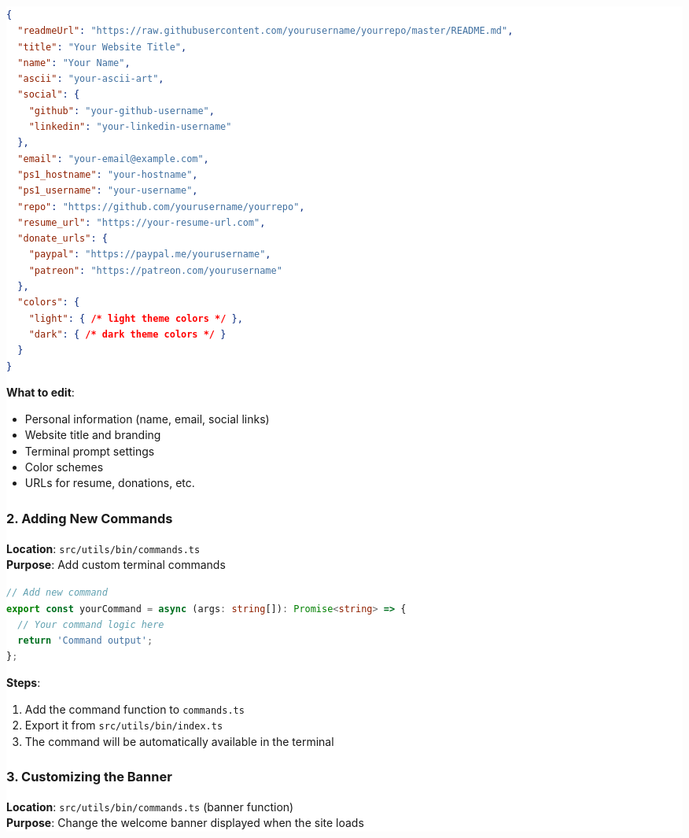 ```json
{
  "readmeUrl": "https://raw.githubusercontent.com/yourusername/yourrepo/master/README.md",
  "title": "Your Website Title",
  "name": "Your Name",
  "ascii": "your-ascii-art",
  "social": {
    "github": "your-github-username",
    "linkedin": "your-linkedin-username"
  },
  "email": "your-email@example.com",
  "ps1_hostname": "your-hostname",
  "ps1_username": "your-username",
  "repo": "https://github.com/yourusername/yourrepo",
  "resume_url": "https://your-resume-url.com",
  "donate_urls": {
    "paypal": "https://paypal.me/yourusername",
    "patreon": "https://patreon.com/yourusername"
  },
  "colors": {
    "light": { /* light theme colors */ },
    "dark": { /* dark theme colors */ }
  }
}
```

**What to edit**:
- Personal information (name, email, social links)
- Website title and branding
- Terminal prompt settings
- Color schemes
- URLs for resume, donations, etc.

### 2. Adding New Commands

**Location**: `src/utils/bin/commands.ts`  
**Purpose**: Add custom terminal commands

```typescript
// Add new command
export const yourCommand = async (args: string[]): Promise<string> => {
  // Your command logic here
  return 'Command output';
};
```

**Steps**:
1. Add the command function to `commands.ts`
2. Export it from `src/utils/bin/index.ts`
3. The command will be automatically available in the terminal

### 3. Customizing the Banner

**Location**: `src/utils/bin/commands.ts` (banner function)  
**Purpose**: Change the welcome banner displayed when the site loads
